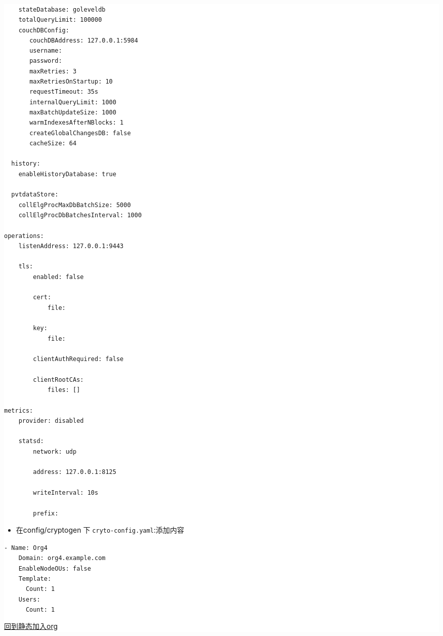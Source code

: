 ```
    stateDatabase: goleveldb
    totalQueryLimit: 100000
    couchDBConfig:
       couchDBAddress: 127.0.0.1:5984
       username:
       password:
       maxRetries: 3
       maxRetriesOnStartup: 10
       requestTimeout: 35s
       internalQueryLimit: 1000
       maxBatchUpdateSize: 1000
       warmIndexesAfterNBlocks: 1
       createGlobalChangesDB: false
       cacheSize: 64

  history:
    enableHistoryDatabase: true

  pvtdataStore:
    collElgProcMaxDbBatchSize: 5000
    collElgProcDbBatchesInterval: 1000

operations:
    listenAddress: 127.0.0.1:9443

    tls:
        enabled: false

        cert:
            file:

        key:
            file:

        clientAuthRequired: false

        clientRootCAs:
            files: []

metrics:
    provider: disabled

    statsd:
        network: udp

        address: 127.0.0.1:8125

        writeInterval: 10s

        prefix:
```
* 在config/cryptogen 下 `cryto-config.yaml`:添加内容 
```
- Name: Org4
    Domain: org4.example.com
    EnableNodeOUs: false
    Template:
      Count: 1
    Users:
      Count: 1
```
 <span id="2"> </span>
[回到静态加入org](#static_join)